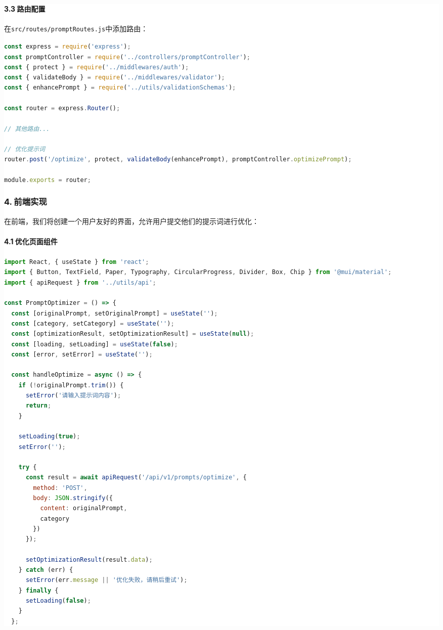 #### 3.3 路由配置

在`src/routes/promptRoutes.js`中添加路由：

```javascript
const express = require('express');
const promptController = require('../controllers/promptController');
const { protect } = require('../middlewares/auth');
const { validateBody } = require('../middlewares/validator');
const { enhancePrompt } = require('../utils/validationSchemas');

const router = express.Router();

// 其他路由...

// 优化提示词
router.post('/optimize', protect, validateBody(enhancePrompt), promptController.optimizePrompt);

module.exports = router;
```

### 4. 前端实现

在前端，我们将创建一个用户友好的界面，允许用户提交他们的提示词进行优化：

#### 4.1 优化页面组件

```jsx
import React, { useState } from 'react';
import { Button, TextField, Paper, Typography, CircularProgress, Divider, Box, Chip } from '@mui/material';
import { apiRequest } from '../utils/api';

const PromptOptimizer = () => {
  const [originalPrompt, setOriginalPrompt] = useState('');
  const [category, setCategory] = useState('');
  const [optimizationResult, setOptimizationResult] = useState(null);
  const [loading, setLoading] = useState(false);
  const [error, setError] = useState('');

  const handleOptimize = async () => {
    if (!originalPrompt.trim()) {
      setError('请输入提示词内容');
      return;
    }

    setLoading(true);
    setError('');
    
    try {
      const result = await apiRequest('/api/v1/prompts/optimize', {
        method: 'POST',
        body: JSON.stringify({
          content: originalPrompt,
          category
        })
      });
      
      setOptimizationResult(result.data);
    } catch (err) {
      setError(err.message || '优化失败，请稍后重试');
    } finally {
      setLoading(false);
    }
  };
```